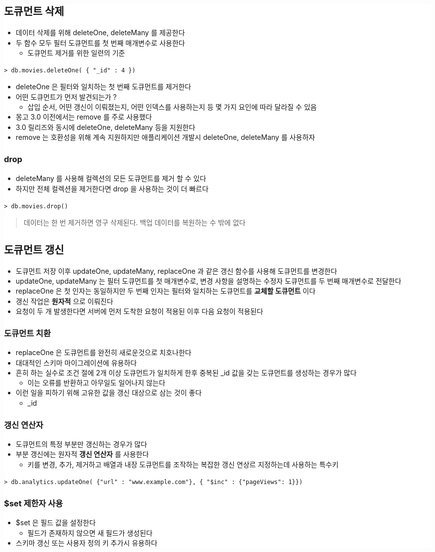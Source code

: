 ## 도큐먼트 삭제
- 데이터 삭제를 위해 deleteOne, deleteMany 를 제공한다
- 두 함수 모두 필터 도큐먼트를 첫 번째 매개변수로 사용한다
  - 도큐먼트 제거를 위한 일련의 기준

```shell
> db.movies.deleteOne( { "_id" : 4 })
```
- deleteOne 은 필터와 일치하는 첫 번째 도큐먼트를 제거한다
- 어떤 도큐먼트가 먼저 발견되는가 ?
  - 삽입 순서, 어떤 갱신이 이뤄졌는지, 어떤 인덱스를 사용하는지 등 몇 가지 요인에 따라 달라질 수 있음
- 몽고 3.0 이전에서는 remove 를 주로 사용했다
- 3.0 릴리즈와 동시에 deleteOne, deleteMany 등을 지원한다
- remove 는 호환성을 위해 계속 지원하지만 애플리케이션 개발시 deleteOne, deleteMany 를 사용하자

### drop
- deleteMany 를 사용해 컬렉션의 모든 도큐먼트를 제거 할 수 있다
- 하지만 전체 컬렉션을 제거한다면 drop 을 사용하는 것이 더 빠르다

```shell
> db.movies.drop()
```

> 데이터는 한 번 제거하면 영구 삭제된다. 백업 데이터를 복원하는 수 밖에 없다

## 도큐먼트 갱신
- 도큐먼트 저장 이후 updateOne, updateMany, replaceOne 과 같은 갱신 함수를 사용해 도큐먼트를 변경한다
- updateOne, updateMany 는 필터 도큐먼트를 첫 매개변수로, 변경 사항을 설명하는 수정자 도큐먼트를 두 번째 매개변수로 전달한다
- replaceOne 은 첫 인자는 동일하지만 두 번째 인자는 필터와 일치하는 도큐먼트를 **교체할 도큐먼트** 이다
- 갱신 작업은 **원자적** 으로 이뤄진다
- 요청이 두 개 발생한다면 서버에 먼저 도착한 요청이 적용된 이후 다음 요청이 적용된다

### 도큐먼트 치환
- replaceOne 은 도큐먼트를 완전히 새로운것으로 치호나한다
- 대대적인 스키마 마이그레이션에 유용하다
- 흔히 하는 실수로 조건 절에 2개 이상 도큐먼트가 일치하게 한후 중복된 _id 값을 갖는 도큐먼트를 생성하는 경우가 많다
  - 이는 오류를 반환하고 아무일도 일어나지 않는다
- 이런 일을 피하기 위해 고유한 값을 갱신 대상으로 삼는 것이 좋다
  - _id

### 갱신 연산자
- 도큐먼트의 특정 부분만 갱신하는 경우가 많다
- 부분 갱신에는 원자적 **갱신 연산자** 를 사용한다
  - 키를 변경, 추가, 제거하고 배열과 내장 도큐먼트를 조작하는 복잡한 갱신 연상르 지정하는데 사용하는 특수키

```shell
> db.analytics.updateOne( {"url" : "www.example.com"}, { "$inc" : {"pageViews": 1}})
```

### $set 제한자 사용
- $set 은 필드 값을 설정한다
  - 필드가 존재하지 않으면 새 필드가 생성된다
- 스키마 갱신 또는 사용자 정의 키 추가시 유용하다
